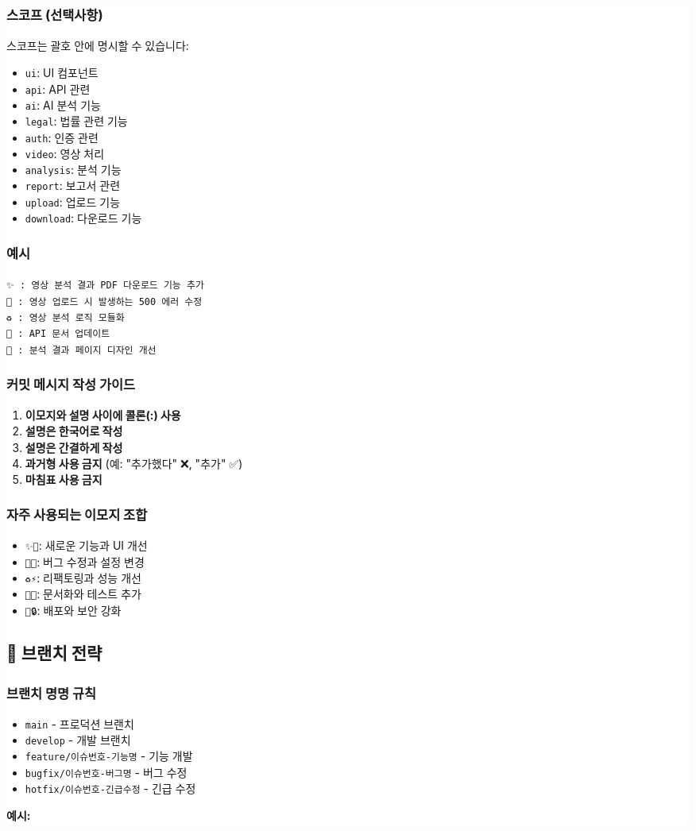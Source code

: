 ### 스코프 (선택사항)

스코프는 괄호 안에 명시할 수 있습니다:

- `ui`: UI 컴포넌트
- `api`: API 관련
- `ai`: AI 분석 기능
- `legal`: 법률 관련 기능
- `auth`: 인증 관련
- `video`: 영상 처리
- `analysis`: 분석 기능
- `report`: 보고서 관련
- `upload`: 업로드 기능
- `download`: 다운로드 기능

### 예시

```
✨ : 영상 분석 결과 PDF 다운로드 기능 추가
🐛 : 영상 업로드 시 발생하는 500 에러 수정
♻️ : 영상 분석 로직 모듈화
📝 : API 문서 업데이트
🎨 : 분석 결과 페이지 디자인 개선
```

### 커밋 메시지 작성 가이드

1. **이모지와 설명 사이에 콜론(:) 사용**
2. **설명은 한국어로 작성**
3. **설명은 간결하게 작성**
4. **과거형 사용 금지** (예: "추가했다" ❌, "추가" ✅)
5. **마침표 사용 금지**

### 자주 사용되는 이모지 조합

- `✨🎨`: 새로운 기능과 UI 개선
- `🐛🔧`: 버그 수정과 설정 변경
- `♻️⚡`: 리팩토링과 성능 개선
- `📝✅`: 문서화와 테스트 추가
- `🚀🔒`: 배포와 보안 강화

## 🌿 브랜치 전략

### 브랜치 명명 규칙

- `main` - 프로덕션 브랜치
- `develop` - 개발 브랜치
- `feature/이슈번호-기능명` - 기능 개발
- `bugfix/이슈번호-버그명` - 버그 수정
- `hotfix/이슈번호-긴급수정` - 긴급 수정

**예시:**
